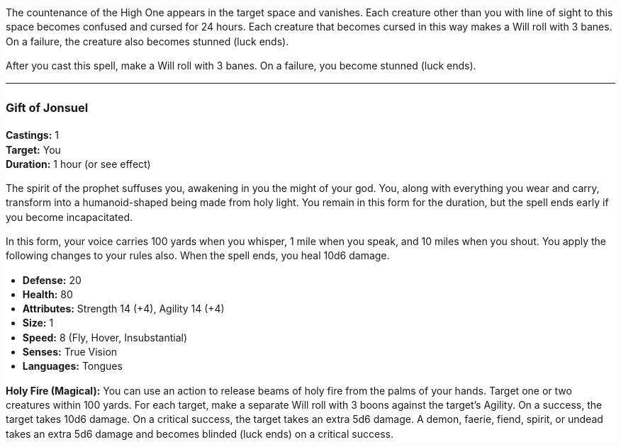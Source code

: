 The countenance of the High One appears in the target space and vanishes. Each creature other than you with line of sight to this space becomes confused and cursed for 24 hours. Each creature that becomes cursed in this way makes a Will roll with 3 banes. On a failure, the creature also becomes stunned (luck ends).  

After you cast this spell, make a Will roll with 3 banes. On a failure, you become stunned (luck ends).

---

### Gift of Jonsuel
**Castings:** 1  
**Target:** You  
**Duration:** 1 hour (or see effect)  

The spirit of the prophet suffuses you, awakening in you the might of your god. You, along with everything you wear and carry, transform into a humanoid-shaped being made from holy light. You remain in this form for the duration, but the spell ends early if you become incapacitated.  

In this form, your voice carries 100 yards when you whisper, 1 mile when you speak, and 10 miles when you shout. You apply the following changes to your rules also. When the spell ends, you heal 10d6 damage.

- **Defense:** 20  
- **Health:** 80  
- **Attributes:** Strength 14 (+4), Agility 14 (+4)  
- **Size:** 1  
- **Speed:** 8 (Fly, Hover, Insubstantial)  
- **Senses:** True Vision  
- **Languages:** Tongues  

**Holy Fire (Magical):** You can use an action to release beams of holy fire from the palms of your hands. Target one or two creatures within 100 yards. For each target, make a separate Will roll with 3 boons against the target’s Agility. On a success, the target takes 10d6 damage. On a critical success, the target takes an extra 5d6 damage. A demon, faerie, fiend, spirit, or undead takes an extra 5d6 damage and becomes blinded (luck ends) on a critical success.
